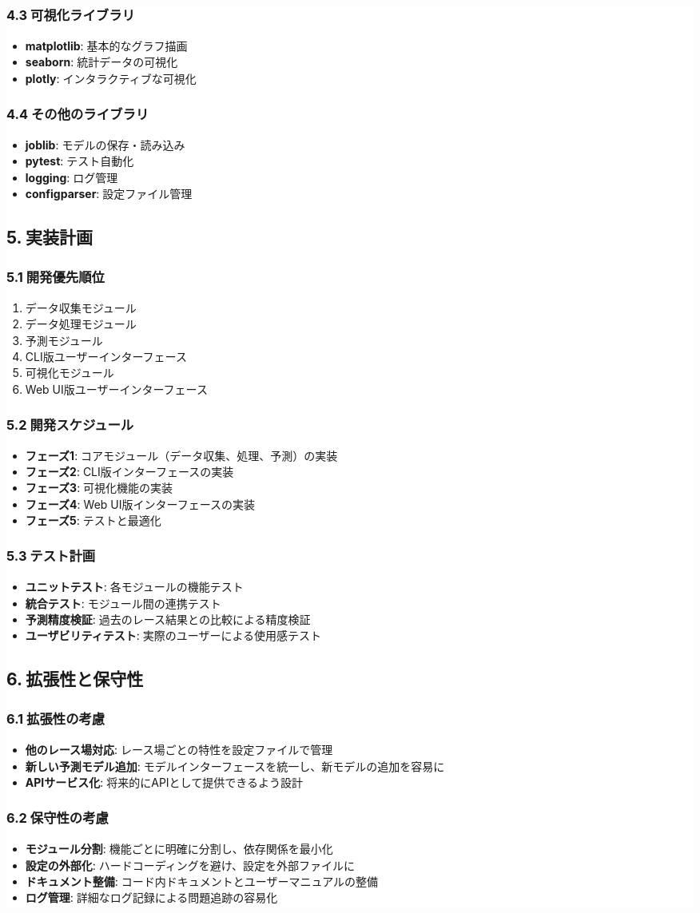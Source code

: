 ### 4.3 可視化ライブラリ

- **matplotlib**: 基本的なグラフ描画
- **seaborn**: 統計データの可視化
- **plotly**: インタラクティブな可視化

### 4.4 その他のライブラリ

- **joblib**: モデルの保存・読み込み
- **pytest**: テスト自動化
- **logging**: ログ管理
- **configparser**: 設定ファイル管理

## 5. 実装計画

### 5.1 開発優先順位

1. データ収集モジュール
2. データ処理モジュール
3. 予測モジュール
4. CLI版ユーザーインターフェース
5. 可視化モジュール
6. Web UI版ユーザーインターフェース

### 5.2 開発スケジュール

- **フェーズ1**: コアモジュール（データ収集、処理、予測）の実装
- **フェーズ2**: CLI版インターフェースの実装
- **フェーズ3**: 可視化機能の実装
- **フェーズ4**: Web UI版インターフェースの実装
- **フェーズ5**: テストと最適化

### 5.3 テスト計画

- **ユニットテスト**: 各モジュールの機能テスト
- **統合テスト**: モジュール間の連携テスト
- **予測精度検証**: 過去のレース結果との比較による精度検証
- **ユーザビリティテスト**: 実際のユーザーによる使用感テスト

## 6. 拡張性と保守性

### 6.1 拡張性の考慮

- **他のレース場対応**: レース場ごとの特性を設定ファイルで管理
- **新しい予測モデル追加**: モデルインターフェースを統一し、新モデルの追加を容易に
- **APIサービス化**: 将来的にAPIとして提供できるよう設計

### 6.2 保守性の考慮

- **モジュール分割**: 機能ごとに明確に分割し、依存関係を最小化
- **設定の外部化**: ハードコーディングを避け、設定を外部ファイルに
- **ドキュメント整備**: コード内ドキュメントとユーザーマニュアルの整備
- **ログ管理**: 詳細なログ記録による問題追跡の容易化
